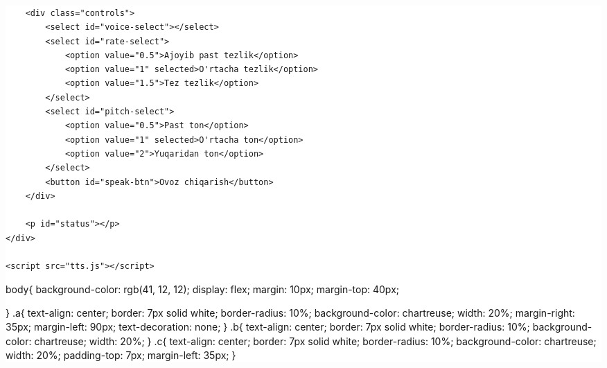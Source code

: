         <div class="controls">
            <select id="voice-select"></select>
            <select id="rate-select">
                <option value="0.5">Ajoyib past tezlik</option>
                <option value="1" selected>O'rtacha tezlik</option>
                <option value="1.5">Tez tezlik</option>
            </select>
            <select id="pitch-select">
                <option value="0.5">Past ton</option>
                <option value="1" selected>O'rtacha ton</option>
                <option value="2">Yuqaridan ton</option>
            </select>
            <button id="speak-btn">Ovoz chiqarish</button>
        </div>

        <p id="status"></p>
    </div>

    <script src="tts.js"></script>
</body>
</html>



body{
    background-color: rgb(41, 12, 12);
    display: flex;
    margin: 10px;
    margin-top: 40px;
  
}
.a{
    text-align: center;
    border: 7px solid white;
    border-radius: 10%;
    background-color: chartreuse;
    width: 20%;
    margin-right: 35px;
    margin-left: 90px;
    text-decoration: none;
}
.b{
    text-align: center;
    border: 7px solid white;
    border-radius: 10%;
    background-color: chartreuse;
    width: 20%;
}
.c{
    text-align: center;
    border: 7px solid white;
    border-radius: 10%;
    background-color: chartreuse;
    width: 20%;
    padding-top: 7px;
    margin-left: 35px;
}
